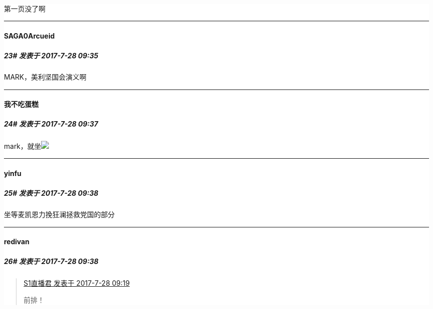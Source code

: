 


第一页没了啊







*****

####  SAGA0Arcueid  
##### 23#       发表于 2017-7-28 09:35




MARK，美利坚国会演义啊







*****

####  我不吃蛋糕  
##### 24#       发表于 2017-7-28 09:37




mark，就坐<img src="https://static.saraba1st.com/image/smiley/face2017/066.png" referrerpolicy="no-referrer">







*****

####  yinfu  
##### 25#       发表于 2017-7-28 09:38




坐等麦凯恩力挽狂澜拯救党国的部分







*****

####  redivan  
##### 26#       发表于 2017-7-28 09:38



<blockquote><a href="httphttps://bbs.saraba1st.com/2b/forum.php?mod=redirect&amp;goto=findpost&amp;pid=36709200&amp;ptid=1533747" target="_blank">S1直播君 发表于 2017-7-28 09:19</a>

前排！
